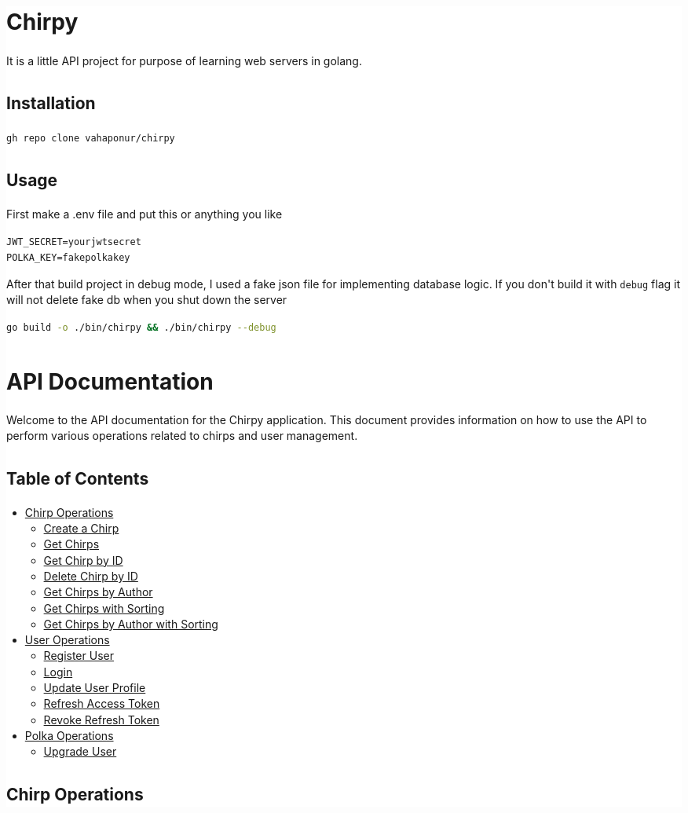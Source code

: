# Chirpy

It is a little API project for purpose of learning web servers in golang.

## Installation



```bash
gh repo clone vahaponur/chirpy
```

## Usage
First make a .env file and put this or anything you like
```
JWT_SECRET=yourjwtsecret
POLKA_KEY=fakepolkakey
```
After that build project in debug mode, I used a fake json file for implementing database logic. If you don't build it with ```debug``` flag it will not delete fake db when you shut down the server
```bash
go build -o ./bin/chirpy && ./bin/chirpy --debug

```
# API Documentation

Welcome to the API documentation for the Chirpy application. This document provides information on how to use the API to perform various operations related to chirps and user management.

## Table of Contents

- [Chirp Operations](#chirp-operations)
    - [Create a Chirp](#create-a-chirp)
    - [Get Chirps](#get-chirps)
    - [Get Chirp by ID](#get-chirp-by-id)
    - [Delete Chirp by ID](#delete-chirp-by-id)
    - [Get Chirps by Author](#get-chirps-by-author)
    - [Get Chirps with Sorting](#get-chirps-with-sorting)
    - [Get Chirps by Author with Sorting](#get-chirps-by-author-with-sorting)
- [User Operations](#user-operations)
    - [Register User](#register-user)
    - [Login](#login)
    - [Update User Profile](#update-user-profile)
    - [Refresh Access Token](#refresh-access-token)
    - [Revoke Refresh Token](#revoke-refresh-token)
- [Polka Operations](#polka-operations)
    - [Upgrade User](#upgrade-user)

## Chirp Operations
